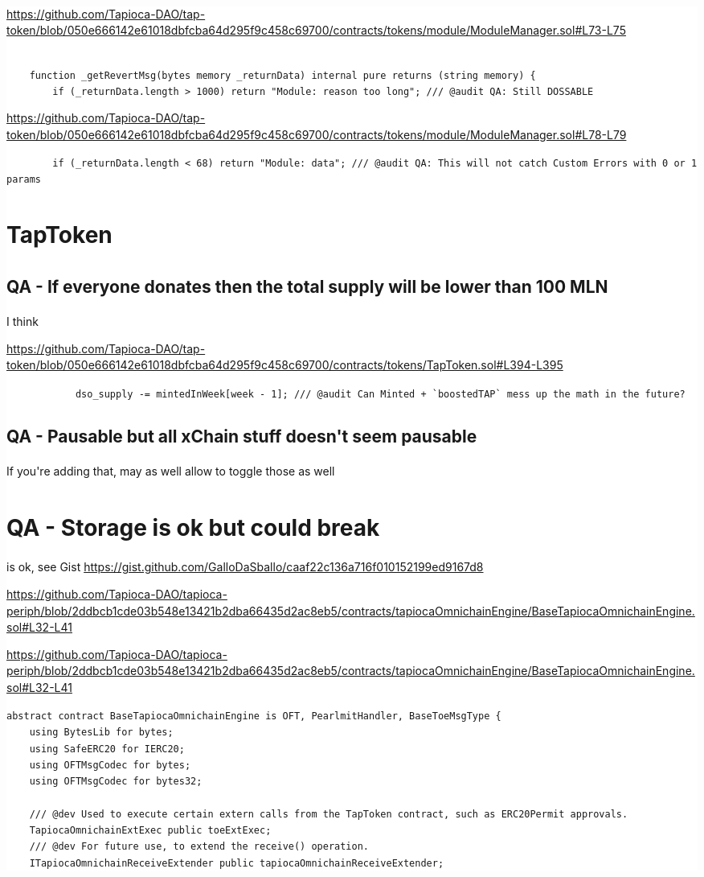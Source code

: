 https://github.com/Tapioca-DAO/tap-token/blob/050e666142e61018dbfcba64d295f9c458c69700/contracts/tokens/module/ModuleManager.sol#L73-L75

```solidity

    function _getRevertMsg(bytes memory _returnData) internal pure returns (string memory) {
        if (_returnData.length > 1000) return "Module: reason too long"; /// @audit QA: Still DOSSABLE
```



https://github.com/Tapioca-DAO/tap-token/blob/050e666142e61018dbfcba64d295f9c458c69700/contracts/tokens/module/ModuleManager.sol#L78-L79

```solidity
        if (_returnData.length < 68) return "Module: data"; /// @audit QA: This will not catch Custom Errors with 0 or 1 params

```



# TapToken

## QA - If everyone donates then the total supply will be lower than 100 MLN

I think

https://github.com/Tapioca-DAO/tap-token/blob/050e666142e61018dbfcba64d295f9c458c69700/contracts/tokens/TapToken.sol#L394-L395

```solidity
            dso_supply -= mintedInWeek[week - 1]; /// @audit Can Minted + `boostedTAP` mess up the math in the future?

```

## QA - Pausable but all xChain stuff doesn't seem pausable

If you're adding that, may as well allow to toggle those as well

# QA - Storage is ok but could break

is ok, see Gist
https://gist.github.com/GalloDaSballo/caaf22c136a716f010152199ed9167d8

https://github.com/Tapioca-DAO/tapioca-periph/blob/2ddbcb1cde03b548e13421b2dba66435d2ac8eb5/contracts/tapiocaOmnichainEngine/BaseTapiocaOmnichainEngine.sol#L32-L41

https://github.com/Tapioca-DAO/tapioca-periph/blob/2ddbcb1cde03b548e13421b2dba66435d2ac8eb5/contracts/tapiocaOmnichainEngine/BaseTapiocaOmnichainEngine.sol#L32-L41

```solidity
abstract contract BaseTapiocaOmnichainEngine is OFT, PearlmitHandler, BaseToeMsgType {
    using BytesLib for bytes;
    using SafeERC20 for IERC20;
    using OFTMsgCodec for bytes;
    using OFTMsgCodec for bytes32;

    /// @dev Used to execute certain extern calls from the TapToken contract, such as ERC20Permit approvals.
    TapiocaOmnichainExtExec public toeExtExec;
    /// @dev For future use, to extend the receive() operation.
    ITapiocaOmnichainReceiveExtender public tapiocaOmnichainReceiveExtender;
```
